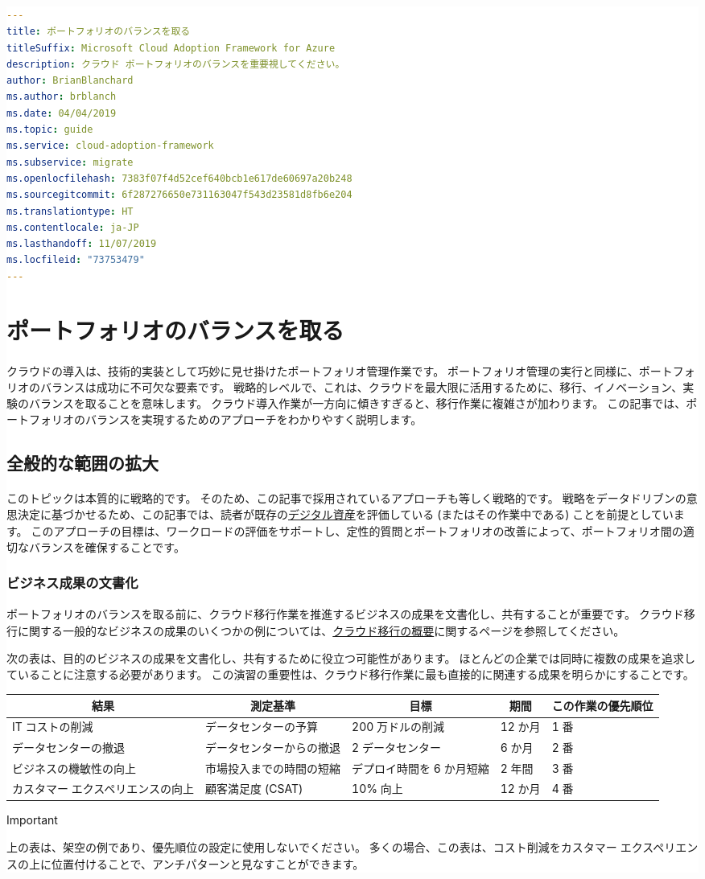 ```yaml
---
title: ポートフォリオのバランスを取る
titleSuffix: Microsoft Cloud Adoption Framework for Azure
description: クラウド ポートフォリオのバランスを重要視してください。
author: BrianBlanchard
ms.author: brblanch
ms.date: 04/04/2019
ms.topic: guide
ms.service: cloud-adoption-framework
ms.subservice: migrate
ms.openlocfilehash: 7383f07f4d52cef640bcb1e617de60697a20b248
ms.sourcegitcommit: 6f287276650e731163047f543d23581d8fb6e204
ms.translationtype: HT
ms.contentlocale: ja-JP
ms.lasthandoff: 11/07/2019
ms.locfileid: "73753479"
---
```

# <a name="balance-the-portfolio"></a>ポートフォリオのバランスを取る

クラウドの導入は、技術的実装として巧妙に見せ掛けたポートフォリオ管理作業です。 ポートフォリオ管理の実行と同様に、ポートフォリオのバランスは成功に不可欠な要素です。 戦略的レベルで、これは、クラウドを最大限に活用するために、移行、イノベーション、実験のバランスを取ることを意味します。 クラウド導入作業が一方向に傾きすぎると、移行作業に複雑さが加わります。 この記事では、ポートフォリオのバランスを実現するためのアプローチをわかりやすく説明します。

## <a name="general-scope-expansion"></a>全般的な範囲の拡大

このトピックは本質的に戦略的です。 そのため、この記事で採用されているアプローチも等しく戦略的です。 戦略をデータドリブンの意思決定に基づかせるため、この記事では、読者が既存の[デジタル資産](../../digital-estate/index.md)を評価している (またはその作業中である) ことを前提としています。 このアプローチの目標は、ワークロードの評価をサポートし、定性的質問とポートフォリオの改善によって、ポートフォリオ間の適切なバランスを確保することです。

### <a name="document-business-outcomes"></a>ビジネス成果の文書化

ポートフォリオのバランスを取る前に、クラウド移行作業を推進するビジネスの成果を文書化し、共有することが重要です。 クラウド移行に関する一般的なビジネスの成果のいくつかの例については、[クラウド移行の概要](../../getting-started/migrate.md)に関するページを参照してください。

次の表は、目的のビジネスの成果を文書化し、共有するために役立つ可能性があります。 ほとんどの企業では同時に複数の成果を追求していることに注意する必要があります。 この演習の重要性は、クラウド移行作業に最も直接的に関連する成果を明らかにすることです。

|結果  |測定基準  |目標  |期間  |この作業の優先順位  |
|---------|---------|---------|---------|---------|
|IT コストの削減     |データセンターの予算         |200 万ドルの削減         |12 か月         |1 番         |
|データセンターの撤退     |データセンターからの撤退         |2 データセンター         |6 か月         |2 番         |
|ビジネスの機敏性の向上     |市場投入までの時間の短縮  |デプロイ時間を 6 か月短縮         |2 年間         |3 番        |
|カスタマー エクスペリエンスの向上     |顧客満足度 (CSAT)         |10% 向上         |12 か月         |4 番         |

> [!IMPORTANT]
> 上の表は、架空の例であり、優先順位の設定に使用しないでください。 多くの場合、この表は、コスト削減をカスタマー エクスペリエンスの上に位置付けることで、アンチパターンと見なすことができます。
